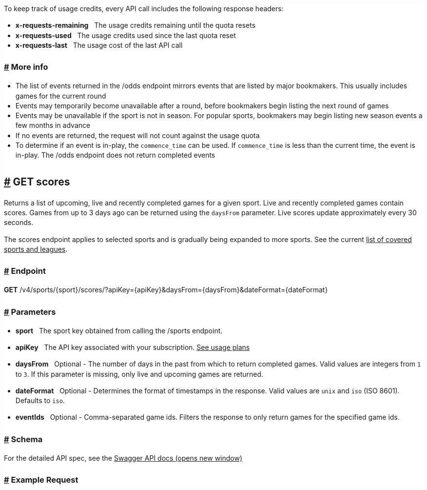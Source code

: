To keep track of usage credits, every API call includes the following response headers:

*   **x-requests-remaining**   The usage credits remaining until the quota resets
*   **x-requests-used**   The usage credits used since the last quota reset
*   **x-requests-last**   The usage cost of the last API call

### [#](#more-info) More info

*   The list of events returned in the /odds endpoint mirrors events that are listed by major bookmakers. This usually includes games for the current round
*   Events may temporarily become unavailable after a round, before bookmakers begin listing the next round of games
*   Events may be unavailable if the sport is not in season. For popular sports, bookmakers may begin listing new season events a few months in advance
*   If no events are returned, the request will not count against the usage quota
*   To determine if an event is in-play, the `commence_time` can be used. If `commence_time` is less than the current time, the event is in-play. The /odds endpoint does not return completed events

  
  

## [#](#get-scores) GET scores

Returns a list of upcoming, live and recently completed games for a given sport. Live and recently completed games contain scores. Games from up to 3 days ago can be returned using the `daysFrom` parameter. Live scores update approximately every 30 seconds.

The scores endpoint applies to selected sports and is gradually being expanded to more sports. See the current [list of covered sports and leagues](/sports-odds-data/sports-apis.html).

### [#](#endpoint-3) Endpoint

**GET** /v4/sports/{sport}/scores/?apiKey={apiKey}&daysFrom={daysFrom}&dateFormat={dateFormat}

### [#](#parameters-3) Parameters

*   **sport**   The sport key obtained from calling the /sports endpoint.
    
*   **apiKey**   The API key associated with your subscription. [See usage plans](/#get-access)
    
*   **daysFrom**   Optional - The number of days in the past from which to return completed games. Valid values are integers from `1` to `3`. If this parameter is missing, only live and upcoming games are returned.
    
*   **dateFormat**   Optional - Determines the format of timestamps in the response. Valid values are `unix` and `iso` (ISO 8601). Defaults to `iso`.
    
*   **eventIds**   Optional - Comma-separated game ids. Filters the response to only return games for the specified game ids.
    

### [#](#schema-3) Schema

For the detailed API spec, see the [Swagger API docs (opens new window)](https://app.swaggerhub.com/apis-docs/the-odds-api/odds-api/4#/current%20events/get_v4_sports__sport__scores)

### [#](#example-request-3) Example Request
